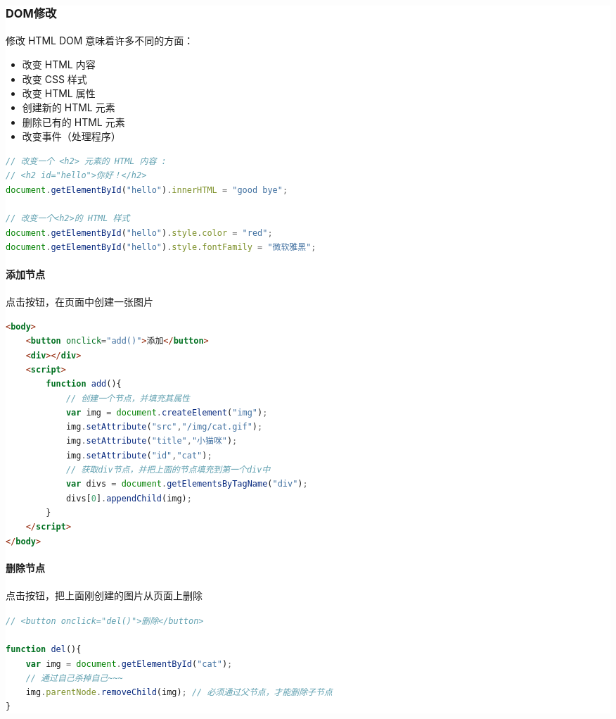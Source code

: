 ### DOM修改

修改 HTML DOM 意味着许多不同的方面：  

- 改变 HTML 内容
- 改变 CSS 样式
- 改变 HTML 属性
- 创建新的 HTML 元素
- 删除已有的 HTML 元素
- 改变事件（处理程序）  

```js
// 改变一个 <h2> 元素的 HTML 内容 :
// <h2 id="hello">你好！</h2>
document.getElementById("hello").innerHTML = "good bye";

// 改变一个<h2>的 HTML 样式
document.getElementById("hello").style.color = "red";
document.getElementById("hello").style.fontFamily = "微软雅黑";
```

#### 添加节点

点击按钮，在页面中创建一张图片  

```html
<body>
    <button onclick="add()">添加</button>
    <div></div>
    <script>
        function add(){
            // 创建一个节点，并填充其属性
            var img = document.createElement("img"); 
            img.setAttribute("src","/img/cat.gif");
            img.setAttribute("title","小猫咪"); 
            img.setAttribute("id","cat");
            // 获取div节点，并把上面的节点填充到第一个div中
            var divs = document.getElementsByTagName("div");
            divs[0].appendChild(img);
        }
    </script>
</body>
```

#### 删除节点

点击按钮，把上面刚创建的图片从页面上删除  

```js
// <button onclick="del()">删除</button>

function del(){
	var img = document.getElementById("cat");
    // 通过自己杀掉自己~~~
	img.parentNode.removeChild(img); // 必须通过父节点，才能删除子节点
}
```
